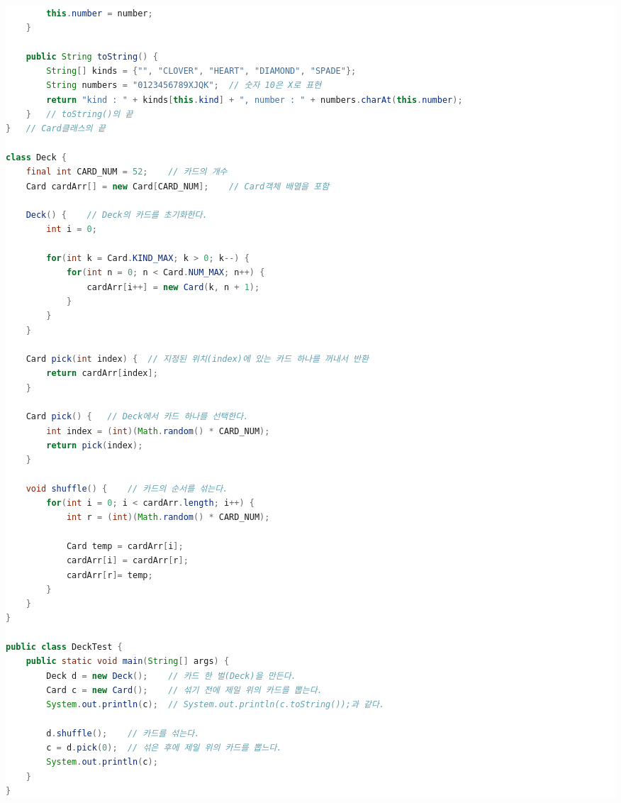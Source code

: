 ``` java
		this.number = number;
	}
	
	public String toString() {
		String[] kinds = {"", "CLOVER", "HEART", "DIAMOND", "SPADE"};
		String numbers = "0123456789XJQK";	// 숫자 10은 X로 표현
		return "kind : " + kinds[this.kind] + ", number : " + numbers.charAt(this.number);
	}	// toString()의 끝
}	// Card클래스의 끝

class Deck {
	final int CARD_NUM = 52;	// 카드의 개수
	Card cardArr[] = new Card[CARD_NUM];	// Card객체 배열을 포함
	
	Deck() {	// Deck의 카드를 초기화한다.
		int i = 0;
		
		for(int k = Card.KIND_MAX; k > 0; k--) {
			for(int n = 0; n < Card.NUM_MAX; n++) {
				cardArr[i++] = new Card(k, n + 1);
			}
		}
	}
	
	Card pick(int index) {	// 지정된 위치(index)에 있는 카드 하나를 꺼내서 반환
		return cardArr[index];
	}
	
	Card pick() {	// Deck에서 카드 하나를 선택한다.
		int index = (int)(Math.random() * CARD_NUM);
		return pick(index);
	}
	
	void shuffle() {	// 카드의 순서를 섞는다.
		for(int i = 0; i < cardArr.length; i++) {
			int r = (int)(Math.random() * CARD_NUM);
			
			Card temp = cardArr[i];
			cardArr[i] = cardArr[r];
			cardArr[r]= temp; 
		}
	}
}

public class DeckTest {
	public static void main(String[] args) {
		Deck d = new Deck();	// 카드 한 벌(Deck)을 만든다.
		Card c = new Card();	// 섞기 전에 제일 위의 카드를 뽑는다.
		System.out.println(c);	// System.out.println(c.toString());과 같다.
		
		d.shuffle();	// 카드를 섞는다.
		c = d.pick(0);	// 섞은 후에 제일 위의 카드를 뽑느다.
		System.out.println(c);
	}
}
```
